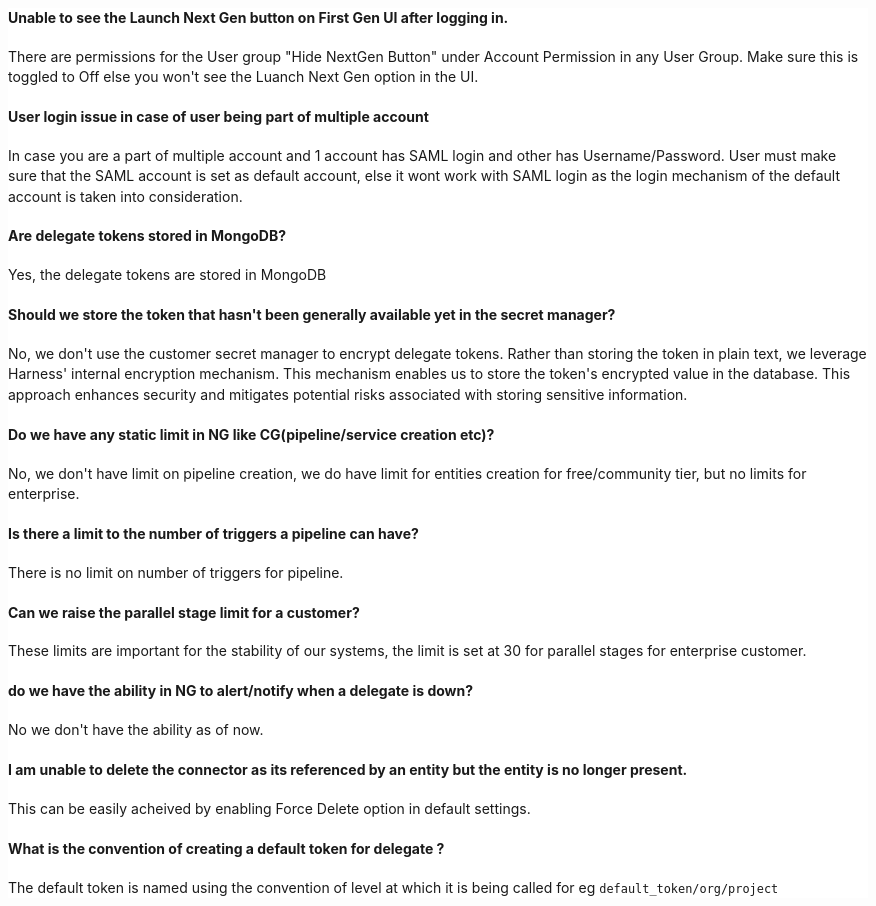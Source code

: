 #### Unable to see the Launch Next Gen button on First Gen UI after logging in.

There are permissions for the User group "Hide NextGen Button" under Account Permission in any User Group. Make sure this is toggled to Off else you won't see the Luanch Next Gen option in the UI. 

#### User login issue in case of user being part of multiple account

In case you are a part of multiple account and 1 account has SAML login and other has Username/Password. User must make sure that the SAML account is set as default account, else it wont work with SAML login as the login mechanism of the default account is taken into consideration. 


#### Are delegate tokens stored in MongoDB?

Yes, the delegate tokens are stored in MongoDB

#### Should we store the token that hasn't been generally available yet in the secret manager?

No, we don't use the customer secret manager to encrypt delegate tokens. Rather than storing the token in plain text, we leverage Harness' internal encryption mechanism. This mechanism enables us to store the token's encrypted value in the database. This approach enhances security and mitigates potential risks associated with storing sensitive information.

#### Do we have any static limit in NG like CG(pipeline/service creation etc)?

No, we don't have limit on pipeline creation, we do have limit for entities creation for free/community tier, but no limits for enterprise.

#### Is there a limit to the number of triggers a pipeline can have?

There is no limit on number of triggers for pipeline.

#### Can we raise the parallel stage limit for a customer?

These limits are important for the stability of our systems, the limit is set at 30 for parallel stages for enterprise customer.

#### do we have the ability in NG to alert/notify when a delegate is down?

No we don't have the ability as of now.

#### I am unable to delete the connector as its referenced by an entity but the entity is no longer present.

This can be easily acheived by enabling Force Delete option in default settings.

#### What is the convention of creating a default token for delegate ?

The default token is named using the convention of level at which it is being called for eg `default_token/org/project`
